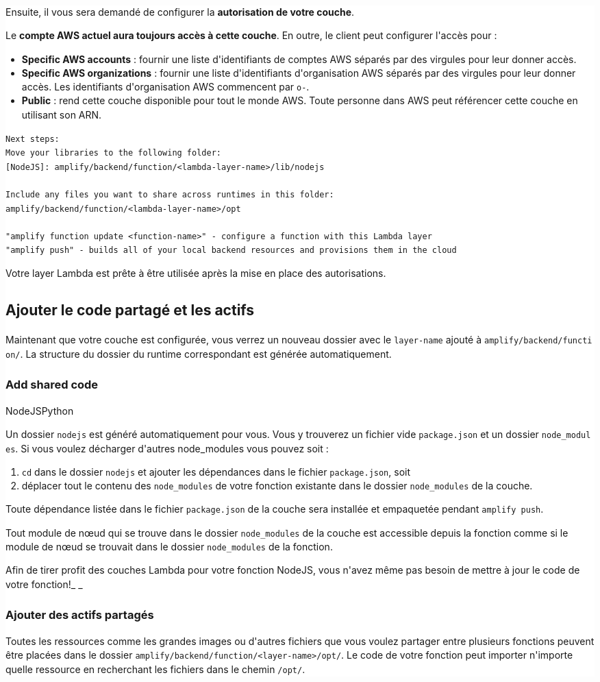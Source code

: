 Ensuite, il vous sera demandé de configurer la **autorisation de votre couche**.

Le **compte AWS actuel aura toujours accès à cette couche**. En outre, le client peut configurer l'accès pour :

- **Specific AWS accounts** : fournir une liste d'identifiants de comptes AWS séparés par des virgules pour leur donner accès.
- **Specific AWS organizations** : fournir une liste d'identifiants d'organisation AWS séparés par des virgules pour leur donner accès. Les identifiants d'organisation AWS commencent par `o-`.
- **Public** : rend cette couche disponible pour tout le monde AWS. Toute personne dans AWS peut référencer cette couche en utilisant son ARN.

```console
Next steps:
Move your libraries to the following folder:
[NodeJS]: amplify/backend/function/<lambda-layer-name>/lib/nodejs

Include any files you want to share across runtimes in this folder:
amplify/backend/function/<lambda-layer-name>/opt

"amplify function update <function-name>" - configure a function with this Lambda layer
"amplify push" - builds all of your local backend resources and provisions them in the cloud
```

Votre layer Lambda est prête à être utilisée après la mise en place des autorisations.

## Ajouter le code partagé et les actifs

Maintenant que votre couche est configurée, vous verrez un nouveau dossier avec le `layer-name` ajouté à `amplify/backend/function/`. La structure du dossier du runtime correspondant est générée automatiquement.

### Add shared code

NodeJSPython

Un dossier `nodejs` est généré automatiquement pour vous. Vous y trouverez un fichier vide `package.json` et un dossier `node_modules`. Si vous voulez décharger d'autres node_modules vous pouvez soit :

1.  `cd` dans le dossier `nodejs` et ajouter les dépendances dans le fichier `package.json`, soit
2.  déplacer tout le contenu des `node_modules` de votre fonction existante dans le dossier `node_modules` de la couche.

Toute dépendance listée dans le fichier `package.json` de la couche sera installée et empaquetée pendant `amplify push`.

Tout module de nœud qui se trouve dans le dossier `node_modules` de la couche est accessible depuis la fonction comme si le module de nœud se trouvait dans le dossier `node_modules` de la fonction.

Afin de tirer profit des couches Lambda pour votre fonction NodeJS, vous n'avez même pas besoin de mettre à jour le code de votre fonction!\_ \_

### Ajouter des actifs partagés

Toutes les ressources comme les grandes images ou d'autres fichiers que vous voulez partager entre plusieurs fonctions peuvent être placées dans le dossier `amplify/backend/function/<layer-name>/opt/`. Le code de votre fonction peut importer n'importe quelle ressource en recherchant les fichiers dans le chemin `/opt/`.

